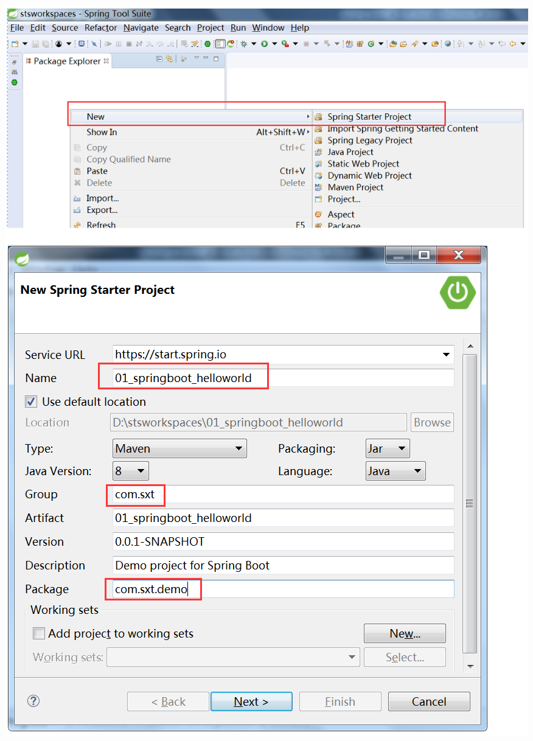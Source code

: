 ![image-20200223200916458](.\typora-user-images\image-20200223200916458.png)

![image-20200223200924903](.\typora-user-images\image-20200223200924903.png)
